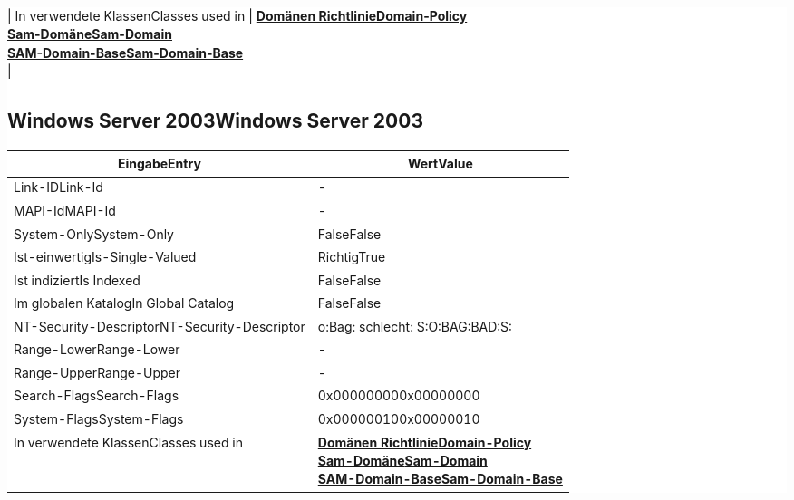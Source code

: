 | <span data-ttu-id="5a4e2-152">In verwendete Klassen</span><span class="sxs-lookup"><span data-stu-id="5a4e2-152">Classes used in</span></span>        | [<span data-ttu-id="5a4e2-153">**Domänen Richtlinie**</span><span class="sxs-lookup"><span data-stu-id="5a4e2-153">**Domain-Policy**</span></span>](c-domainpolicy.md)<br/> [<span data-ttu-id="5a4e2-154">**Sam-Domäne**</span><span class="sxs-lookup"><span data-stu-id="5a4e2-154">**Sam-Domain**</span></span>](c-samdomain.md)<br/> [<span data-ttu-id="5a4e2-155">**SAM-Domain-Base**</span><span class="sxs-lookup"><span data-stu-id="5a4e2-155">**Sam-Domain-Base**</span></span>](c-samdomainbase.md)<br/> |



## <a name="windows-server-2003"></a><span data-ttu-id="5a4e2-156">Windows Server 2003</span><span class="sxs-lookup"><span data-stu-id="5a4e2-156">Windows Server 2003</span></span>



| <span data-ttu-id="5a4e2-157">Eingabe</span><span class="sxs-lookup"><span data-stu-id="5a4e2-157">Entry</span></span> | <span data-ttu-id="5a4e2-158">Wert</span><span class="sxs-lookup"><span data-stu-id="5a4e2-158">Value</span></span> |
|------------------------|-------------------------------------------------------------------------------------------------------------------------------------------------------|
| <span data-ttu-id="5a4e2-159">Link-ID</span><span class="sxs-lookup"><span data-stu-id="5a4e2-159">Link-Id</span></span>                | \-                                                                                                                                                    |
| <span data-ttu-id="5a4e2-160">MAPI-Id</span><span class="sxs-lookup"><span data-stu-id="5a4e2-160">MAPI-Id</span></span>                | \-                                                                                                                                                    |
| <span data-ttu-id="5a4e2-161">System-Only</span><span class="sxs-lookup"><span data-stu-id="5a4e2-161">System-Only</span></span>            | <span data-ttu-id="5a4e2-162">False</span><span class="sxs-lookup"><span data-stu-id="5a4e2-162">False</span></span>                                                                                                                                                 |
| <span data-ttu-id="5a4e2-163">Ist-einwertig</span><span class="sxs-lookup"><span data-stu-id="5a4e2-163">Is-Single-Valued</span></span>       | <span data-ttu-id="5a4e2-164">Richtig</span><span class="sxs-lookup"><span data-stu-id="5a4e2-164">True</span></span>                                                                                                                                                  |
| <span data-ttu-id="5a4e2-165">Ist indiziert</span><span class="sxs-lookup"><span data-stu-id="5a4e2-165">Is Indexed</span></span>             | <span data-ttu-id="5a4e2-166">False</span><span class="sxs-lookup"><span data-stu-id="5a4e2-166">False</span></span>                                                                                                                                                 |
| <span data-ttu-id="5a4e2-167">Im globalen Katalog</span><span class="sxs-lookup"><span data-stu-id="5a4e2-167">In Global Catalog</span></span>      | <span data-ttu-id="5a4e2-168">False</span><span class="sxs-lookup"><span data-stu-id="5a4e2-168">False</span></span>                                                                                                                                                 |
| <span data-ttu-id="5a4e2-169">NT-Security-Descriptor</span><span class="sxs-lookup"><span data-stu-id="5a4e2-169">NT-Security-Descriptor</span></span> | <span data-ttu-id="5a4e2-170">o:Bag: schlecht: S:</span><span class="sxs-lookup"><span data-stu-id="5a4e2-170">O:BAG:BAD:S:</span></span>                                                                                                                                          |
| <span data-ttu-id="5a4e2-171">Range-Lower</span><span class="sxs-lookup"><span data-stu-id="5a4e2-171">Range-Lower</span></span>            | \-                                                                                                                                                    |
| <span data-ttu-id="5a4e2-172">Range-Upper</span><span class="sxs-lookup"><span data-stu-id="5a4e2-172">Range-Upper</span></span>            | \-                                                                                                                                                    |
| <span data-ttu-id="5a4e2-173">Search-Flags</span><span class="sxs-lookup"><span data-stu-id="5a4e2-173">Search-Flags</span></span>           | <span data-ttu-id="5a4e2-174">0x00000000</span><span class="sxs-lookup"><span data-stu-id="5a4e2-174">0x00000000</span></span>                                                                                                                                            |
| <span data-ttu-id="5a4e2-175">System-Flags</span><span class="sxs-lookup"><span data-stu-id="5a4e2-175">System-Flags</span></span>           | <span data-ttu-id="5a4e2-176">0x00000010</span><span class="sxs-lookup"><span data-stu-id="5a4e2-176">0x00000010</span></span>                                                                                                                                            |
| <span data-ttu-id="5a4e2-177">In verwendete Klassen</span><span class="sxs-lookup"><span data-stu-id="5a4e2-177">Classes used in</span></span>        | [<span data-ttu-id="5a4e2-178">**Domänen Richtlinie**</span><span class="sxs-lookup"><span data-stu-id="5a4e2-178">**Domain-Policy**</span></span>](c-domainpolicy.md)<br/> [<span data-ttu-id="5a4e2-179">**Sam-Domäne**</span><span class="sxs-lookup"><span data-stu-id="5a4e2-179">**Sam-Domain**</span></span>](c-samdomain.md)<br/> [<span data-ttu-id="5a4e2-180">**SAM-Domain-Base**</span><span class="sxs-lookup"><span data-stu-id="5a4e2-180">**Sam-Domain-Base**</span></span>](c-samdomainbase.md)<br/> |